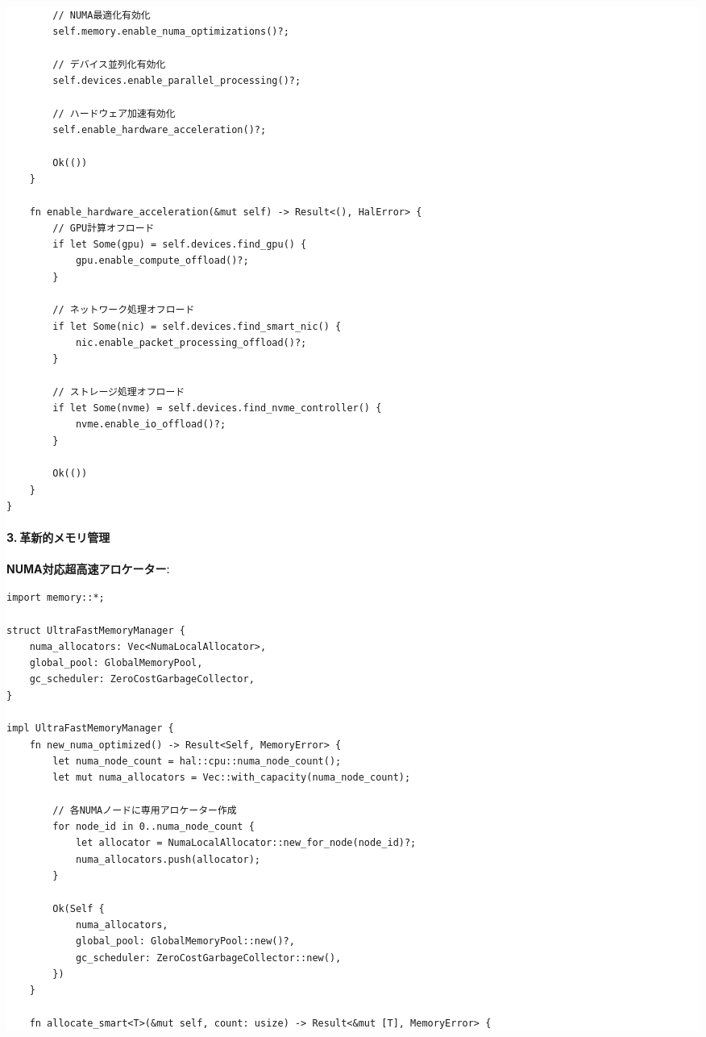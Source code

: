 ```orizon
        // NUMA最適化有効化
        self.memory.enable_numa_optimizations()?;
        
        // デバイス並列化有効化
        self.devices.enable_parallel_processing()?;
        
        // ハードウェア加速有効化
        self.enable_hardware_acceleration()?;
        
        Ok(())
    }
    
    fn enable_hardware_acceleration(&mut self) -> Result<(), HalError> {
        // GPU計算オフロード
        if let Some(gpu) = self.devices.find_gpu() {
            gpu.enable_compute_offload()?;
        }
        
        // ネットワーク処理オフロード
        if let Some(nic) = self.devices.find_smart_nic() {
            nic.enable_packet_processing_offload()?;
        }
        
        // ストレージ処理オフロード
        if let Some(nvme) = self.devices.find_nvme_controller() {
            nvme.enable_io_offload()?;
        }
        
        Ok(())
    }
}
```

#### 3. 革新的メモリ管理

**NUMA対応超高速アロケーター**:
```orizon
import memory::*;

struct UltraFastMemoryManager {
    numa_allocators: Vec<NumaLocalAllocator>,
    global_pool: GlobalMemoryPool,
    gc_scheduler: ZeroCostGarbageCollector,
}

impl UltraFastMemoryManager {
    fn new_numa_optimized() -> Result<Self, MemoryError> {
        let numa_node_count = hal::cpu::numa_node_count();
        let mut numa_allocators = Vec::with_capacity(numa_node_count);
        
        // 各NUMAノードに専用アロケーター作成
        for node_id in 0..numa_node_count {
            let allocator = NumaLocalAllocator::new_for_node(node_id)?;
            numa_allocators.push(allocator);
        }
        
        Ok(Self {
            numa_allocators,
            global_pool: GlobalMemoryPool::new()?,
            gc_scheduler: ZeroCostGarbageCollector::new(),
        })
    }
    
    fn allocate_smart<T>(&mut self, count: usize) -> Result<&mut [T], MemoryError> {
```